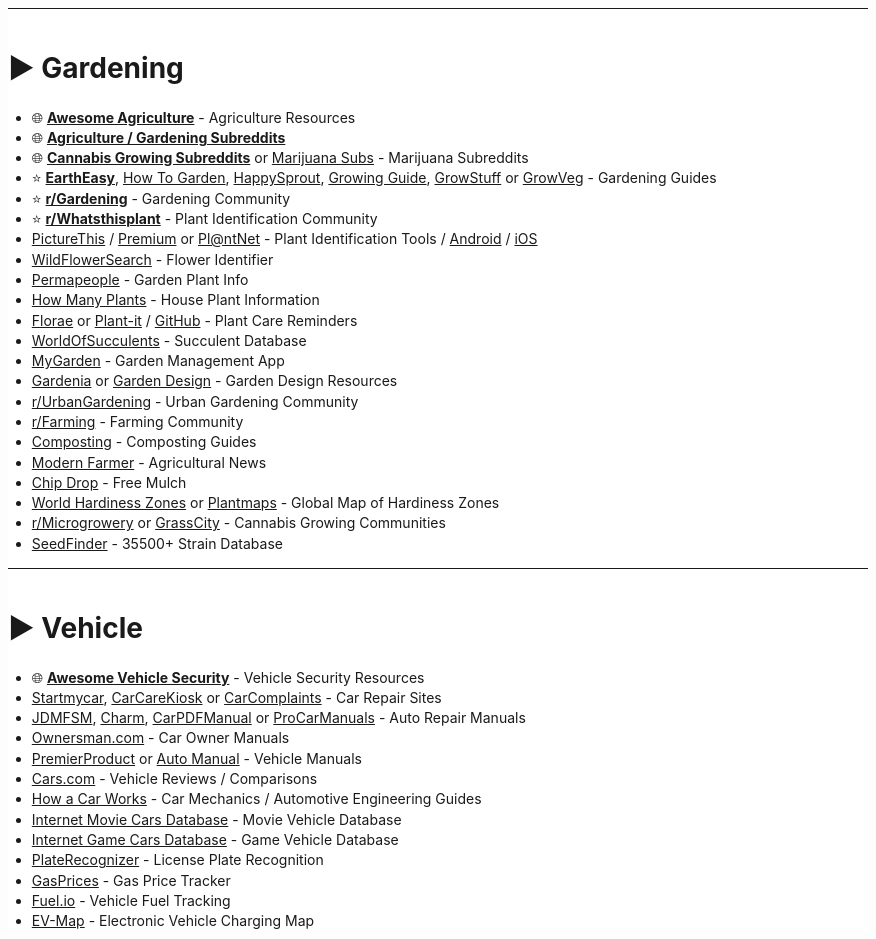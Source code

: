 ***

# ► Gardening

* 🌐 **[Awesome Agriculture](https://github.com/brycejohnston/awesome-agriculture)** - Agriculture Resources
* 🌐 **[Agriculture / Gardening Subreddits](https://rentry.co/TouchGrasss)**
* 🌐 **[Cannabis Growing Subreddits](https://www.reddit.com/r/trees/wiki/entreddits_social#wiki_growing)** or [Marijuana Subs](https://www.reddit.com/r/trees/wiki/entreddits_social) - Marijuana Subreddits
* ⭐ **[EarthEasy](https://learn.eartheasy.com/)**, [How To Garden](https://www.bhg.com/gardening/how-to-garden/), [HappySprout](https://www.happysprout.com), [Growing Guide](https://blog.planter.garden/), [GrowStuff](https://www.growstuff.org/) or [GrowVeg](https://www.growveg.com/) - Gardening Guides
* ⭐ **[r/Gardening](https://reddit.com/r/gardening)** - Gardening Community
* ⭐ **[r/Whatsthisplant](https://www.reddit.com/r/whatsthisplant/)** - Plant Identification Community
* [PictureThis](https://www.picturethisai.com/) / [Premium](https://rentry.co/FMHYB64#picture-this) or [Pl@ntNet](https://identify.plantnet.org/) - Plant Identification Tools / [Android](https://play.google.com/store/apps/details?id=cn.danatech.xingseus) / [iOS](https://apps.apple.com/us/app/picturethis-plant-identifier/id1252497129)
* [WildFlowerSearch](https://wildflowersearch.org/) - Flower Identifier
* [Permapeople](https://permapeople.org/) - Garden Plant Info
* [How Many Plants](https://howmanyplants.com/) - House Plant Information
* [Florae](https://github.com/aeri/Florae) or [Plant-it](https://plant-it.org/) / [GitHub](https://github.com/MDeLuise/plant-it) - Plant Care Reminders
* [WorldOfSucculents](https://worldofsucculents.com/) - Succulent Database
* [MyGarden](https://gitlab.com/m9712/mygarden) - Garden Management App
* [Gardenia](https://www.gardenia.net/) or [Garden Design](https://www.gardendesign.com/) - Garden Design Resources
* [r/UrbanGardening](https://www.reddit.com/r/UrbanGardening/) - Urban Gardening Community
* [r/Farming](https://reddit.com/r/farming/) - Farming Community
* [Composting](https://learn.eartheasy.com/guides/composting/) - Composting Guides
* [Modern Farmer](https://modernfarmer.com/) - Agricultural News
* [Chip Drop](https://getchipdrop.com/) - Free Mulch
* [World Hardiness Zones](https://upload.wikimedia.org/wikipedia/commons/a/a7/World_Hardiness_Zones.png) or [Plantmaps](https://www.plantmaps.com/) - Global Map of Hardiness Zones
* [r/Microgrowery](https://reddit.com/r/microgrowery/) or [GrassCity](https://forum.grasscity.com/) - Cannabis Growing Communities
* [SeedFinder](https://seedfinder.eu/en) - 35500+ Strain Database

***

# ► Vehicle

* 🌐 **[Awesome Vehicle Security](https://github.com/jaredthecoder/awesome-vehicle-security)** - Vehicle Security Resources
* [Startmycar](https://www.startmycar.com), [CarCareKiosk](https://www.carcarekiosk.com/) or [CarComplaints](https://www.carcomplaints.com/) - Car Repair Sites
* [JDMFSM](https://jdmfsm.info/Auto/), [Charm](https://charm.li/), [CarPDFManual](https://www.carpdfmanual.com/) or [ProCarManuals](https://procarmanuals.com/) - Auto Repair Manuals
* [Ownersman.com](https://ownersman.com/) - Car Owner Manuals
* [PremierProduct](https://www.premierproducts-uk.co.uk/) or [Auto Manual](https://www.auto-manual.com/) - Vehicle Manuals
* [Cars.com](https://www.cars.com/research/compare/) - Vehicle Reviews / Comparisons
* [How a Car Works](https://www.howacarworks.com/) - Car Mechanics / Automotive Engineering Guides
* [Internet Movie Cars Database](https://www.imcdb.org/) - Movie Vehicle Database
* [Internet Game Cars Database](https://igcd.net/) - Game Vehicle Database
* [PlateRecognizer](https://platerecognizer.com/) - License Plate Recognition
* [GasPrices](https://gasprices.aaa.com/) - Gas Price Tracker
* [Fuel.io](https://fuel.io/) - Vehicle Fuel Tracking
* [EV-Map](https://ev-map.app/) - Electronic Vehicle Charging Map